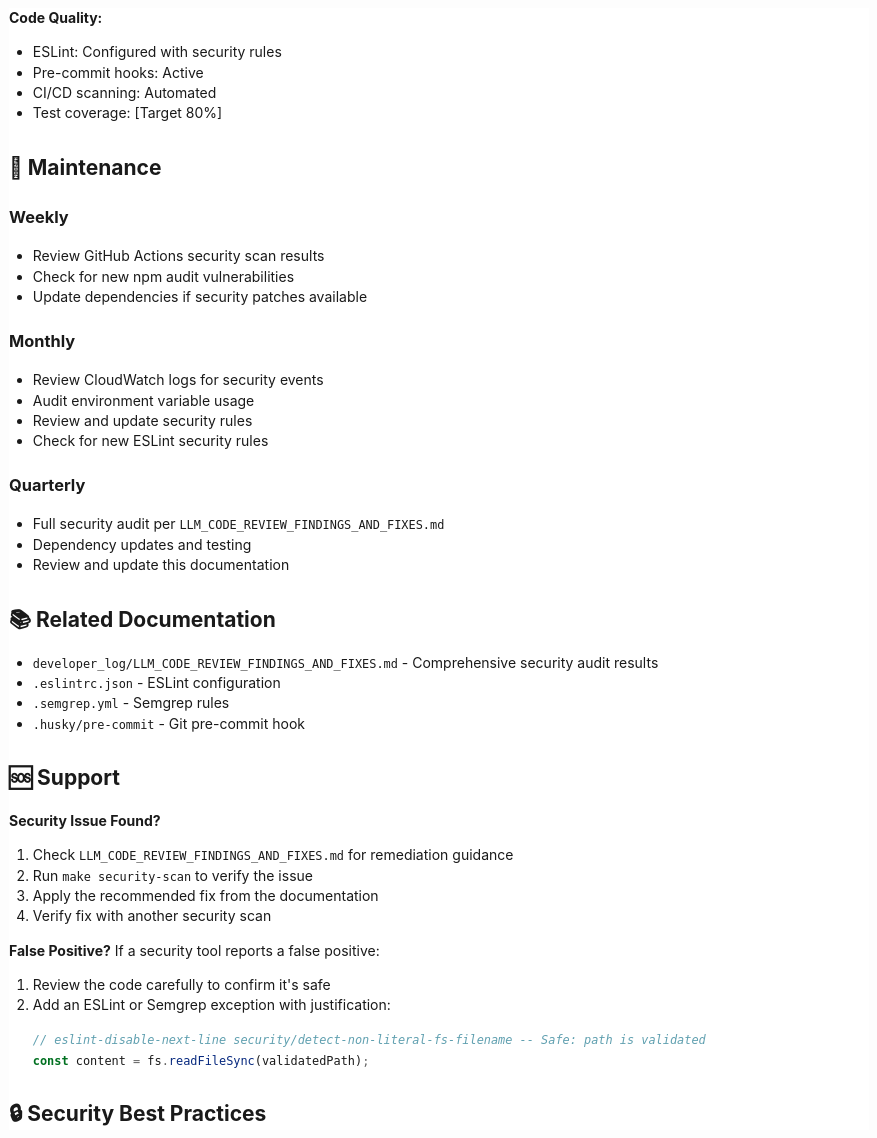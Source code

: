**Code Quality:**
- ESLint: Configured with security rules
- Pre-commit hooks: Active
- CI/CD scanning: Automated
- Test coverage: [Target 80%]

## 🔧 Maintenance

### Weekly

- Review GitHub Actions security scan results
- Check for new npm audit vulnerabilities
- Update dependencies if security patches available

### Monthly

- Review CloudWatch logs for security events
- Audit environment variable usage
- Review and update security rules
- Check for new ESLint security rules

### Quarterly

- Full security audit per `LLM_CODE_REVIEW_FINDINGS_AND_FIXES.md`
- Dependency updates and testing
- Review and update this documentation

## 📚 Related Documentation

- `developer_log/LLM_CODE_REVIEW_FINDINGS_AND_FIXES.md` - Comprehensive security audit results
- `.eslintrc.json` - ESLint configuration
- `.semgrep.yml` - Semgrep rules
- `.husky/pre-commit` - Git pre-commit hook

## 🆘 Support

**Security Issue Found?**
1. Check `LLM_CODE_REVIEW_FINDINGS_AND_FIXES.md` for remediation guidance
2. Run `make security-scan` to verify the issue
3. Apply the recommended fix from the documentation
4. Verify fix with another security scan

**False Positive?**
If a security tool reports a false positive:
1. Review the code carefully to confirm it's safe
2. Add an ESLint or Semgrep exception with justification:
   ```javascript
   // eslint-disable-next-line security/detect-non-literal-fs-filename -- Safe: path is validated
   const content = fs.readFileSync(validatedPath);
   ```

## 🔒 Security Best Practices
